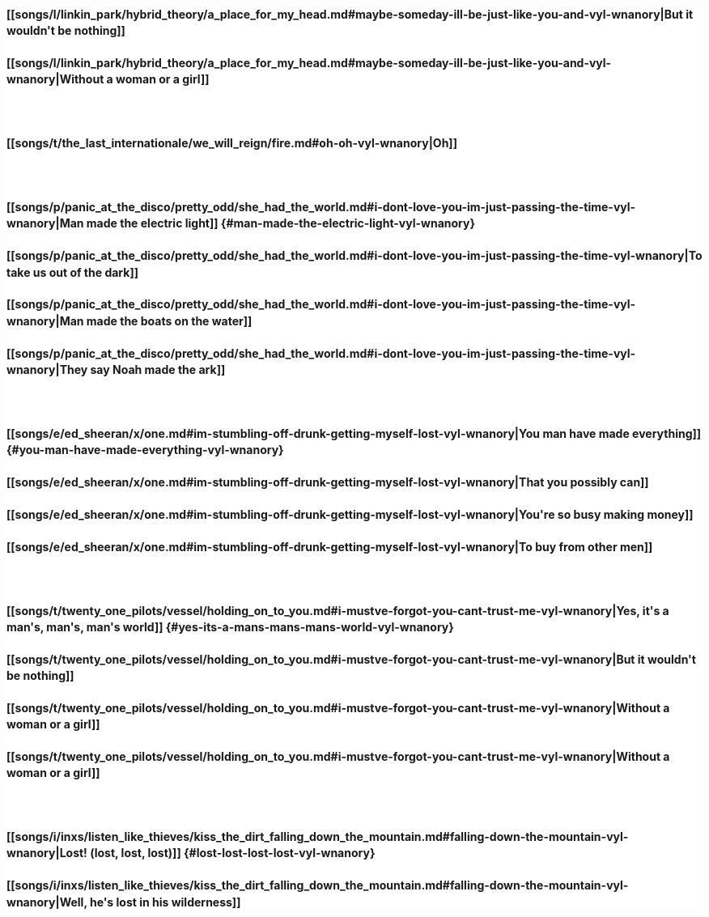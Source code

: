 #### [[songs/l/linkin_park/hybrid_theory/a_place_for_my_head.md#maybe-someday-ill-be-just-like-you-and-vyl-wnanory|But it wouldn't be nothing]]
#### [[songs/l/linkin_park/hybrid_theory/a_place_for_my_head.md#maybe-someday-ill-be-just-like-you-and-vyl-wnanory|Without a woman or a girl]]
&nbsp;
#### [[songs/t/the_last_internationale/we_will_reign/fire.md#oh-oh-vyl-wnanory|Oh]]
&nbsp;
#### [[songs/p/panic_at_the_disco/pretty_odd/she_had_the_world.md#i-dont-love-you-im-just-passing-the-time-vyl-wnanory|Man made the electric light]] {#man-made-the-electric-light-vyl-wnanory}
#### [[songs/p/panic_at_the_disco/pretty_odd/she_had_the_world.md#i-dont-love-you-im-just-passing-the-time-vyl-wnanory|To take us out of the dark]]
#### [[songs/p/panic_at_the_disco/pretty_odd/she_had_the_world.md#i-dont-love-you-im-just-passing-the-time-vyl-wnanory|Man made the boats on the water]]
#### [[songs/p/panic_at_the_disco/pretty_odd/she_had_the_world.md#i-dont-love-you-im-just-passing-the-time-vyl-wnanory|They say Noah made the ark]]
&nbsp;
#### [[songs/e/ed_sheeran/x/one.md#im-stumbling-off-drunk-getting-myself-lost-vyl-wnanory|You man have made everything]] {#you-man-have-made-everything-vyl-wnanory}
#### [[songs/e/ed_sheeran/x/one.md#im-stumbling-off-drunk-getting-myself-lost-vyl-wnanory|That you possibly can]]
#### [[songs/e/ed_sheeran/x/one.md#im-stumbling-off-drunk-getting-myself-lost-vyl-wnanory|You're so busy making money]]
#### [[songs/e/ed_sheeran/x/one.md#im-stumbling-off-drunk-getting-myself-lost-vyl-wnanory|To buy from other men]]
&nbsp;
#### [[songs/t/twenty_one_pilots/vessel/holding_on_to_you.md#i-mustve-forgot-you-cant-trust-me-vyl-wnanory|Yes, it's a man's, man's, man's world]] {#yes-its-a-mans-mans-mans-world-vyl-wnanory}
#### [[songs/t/twenty_one_pilots/vessel/holding_on_to_you.md#i-mustve-forgot-you-cant-trust-me-vyl-wnanory|But it wouldn't be nothing]]
#### [[songs/t/twenty_one_pilots/vessel/holding_on_to_you.md#i-mustve-forgot-you-cant-trust-me-vyl-wnanory|Without a woman or a girl]]
#### [[songs/t/twenty_one_pilots/vessel/holding_on_to_you.md#i-mustve-forgot-you-cant-trust-me-vyl-wnanory|Without a woman or a girl]]
&nbsp;
#### [[songs/i/inxs/listen_like_thieves/kiss_the_dirt_falling_down_the_mountain.md#falling-down-the-mountain-vyl-wnanory|Lost! (lost, lost, lost)]] {#lost-lost-lost-lost-vyl-wnanory}
#### [[songs/i/inxs/listen_like_thieves/kiss_the_dirt_falling_down_the_mountain.md#falling-down-the-mountain-vyl-wnanory|Well, he's lost in his wilderness]]